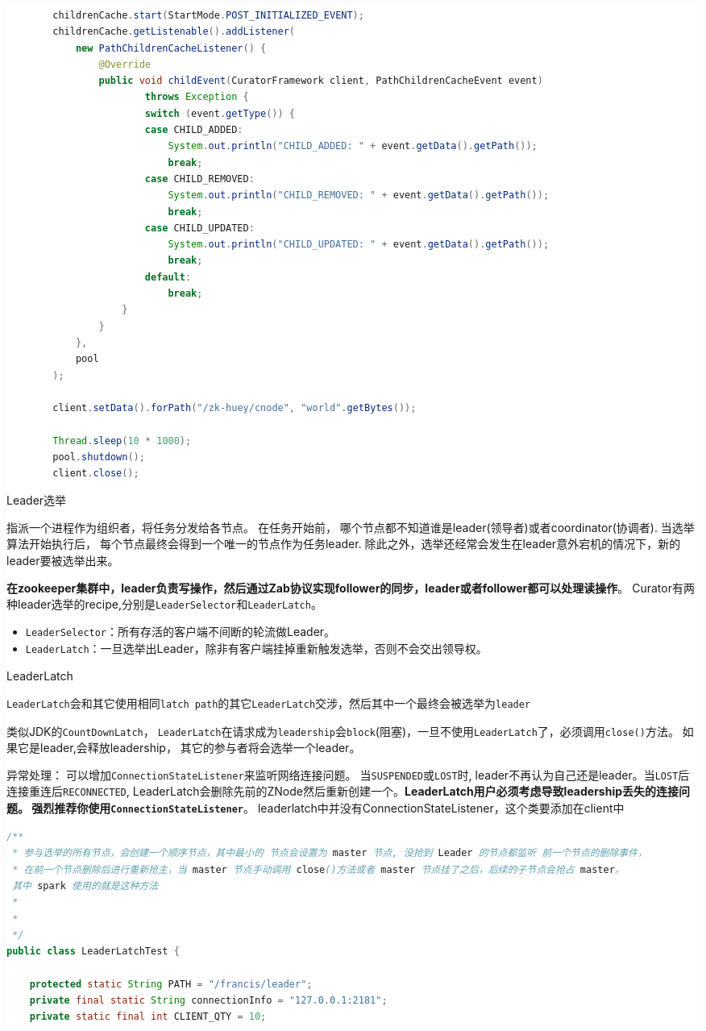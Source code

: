 ```java
        childrenCache.start(StartMode.POST_INITIALIZED_EVENT);
        childrenCache.getListenable().addListener(
            new PathChildrenCacheListener() {
                @Override
                public void childEvent(CuratorFramework client, PathChildrenCacheEvent event)
                        throws Exception {
                        switch (event.getType()) {
                        case CHILD_ADDED:
                            System.out.println("CHILD_ADDED: " + event.getData().getPath());
                            break;
                        case CHILD_REMOVED:
                            System.out.println("CHILD_REMOVED: " + event.getData().getPath());
                            break;
                        case CHILD_UPDATED:
                            System.out.println("CHILD_UPDATED: " + event.getData().getPath());
                            break;
                        default:
                            break;
                    }
                }
            },
            pool
        );

        client.setData().forPath("/zk-huey/cnode", "world".getBytes());

        Thread.sleep(10 * 1000);
        pool.shutdown();
        client.close();
```

Leader选举

指派一个进程作为组织者，将任务分发给各节点。 在任务开始前， 哪个节点都不知道谁是leader(领导者)或者coordinator(协调者). 当选举算法开始执行后， 每个节点最终会得到一个唯一的节点作为任务leader. 除此之外，选举还经常会发生在leader意外宕机的情况下，新的leader要被选举出来。

**在zookeeper集群中，leader负责写操作，然后通过Zab协议实现follower的同步，leader或者follower都可以处理读操作**。 Curator有两种leader选举的recipe,分别是`LeaderSelector`和`LeaderLatch`。

- `LeaderSelector`：所有存活的客户端不间断的轮流做Leader。
- `LeaderLatch`：一旦选举出Leader，除非有客户端挂掉重新触发选举，否则不会交出领导权。

LeaderLatch

`LeaderLatch`会和其它使用相同`latch path`的其它`LeaderLatch`交涉，然后其中一个最终会被选举为`leader`

类似JDK的`CountDownLatch`， `LeaderLatch`在请求成为`leadership`会`block`(阻塞)，一旦不使用`LeaderLatch`了，必须调用`close()`方法。 如果它是leader,会释放leadership， 其它的参与者将会选举一个leader。

异常处理： 可以增加`ConnectionStateListener`来监听网络连接问题。 当`SUSPENDED`或`LOST`时, leader不再认为自己还是leader。当`LOST`后连接重连后`RECONNECTED`, LeaderLatch会删除先前的ZNode然后重新创建一个。**LeaderLatch用户必须考虑导致leadership丢失的连接问题。 强烈推荐你使用`ConnectionStateListener`**。 leaderlatch中并没有ConnectionStateListener，这个类要添加在client中

```java
/**
 * 参与选举的所有节点，会创建一个顺序节点，其中最小的 节点会设置为 master 节点, 没抢到 Leader 的节点都监听 前一个节点的删除事件，
 * 在前一个节点删除后进行重新抢主，当 master 节点手动调用 close()方法或者 master 节点挂了之后，后续的子节点会抢占 master。
 其中 spark 使用的就是这种方法
 * 
 * 
 */
public class LeaderLatchTest {

    protected static String PATH = "/francis/leader";
    private final static String connectionInfo = "127.0.0.1:2181";
    private static final int CLIENT_QTY = 10;

```